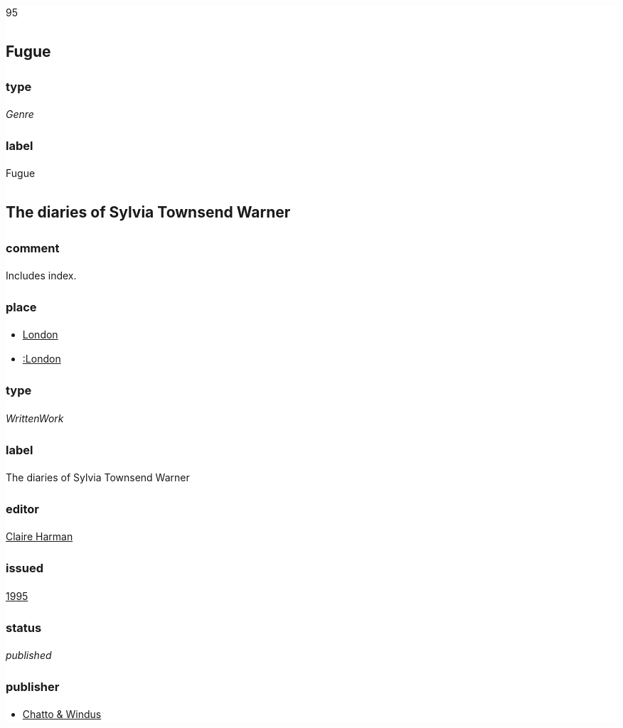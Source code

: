 
95

## Fugue

### type


*Genre*

### label


Fugue

## The diaries of Sylvia Townsend Warner

### comment


Includes index.

### place

 - [London](#London)

 - [:London](#-London)

### type


*WrittenWork*

### label


The diaries of Sylvia Townsend Warner

### editor


[Claire Harman](#Claire-Harman)

### issued


[1995](#1995)

### status


*published*

### publisher

 - [Chatto & Windus](#Chatto-&-Windus)
